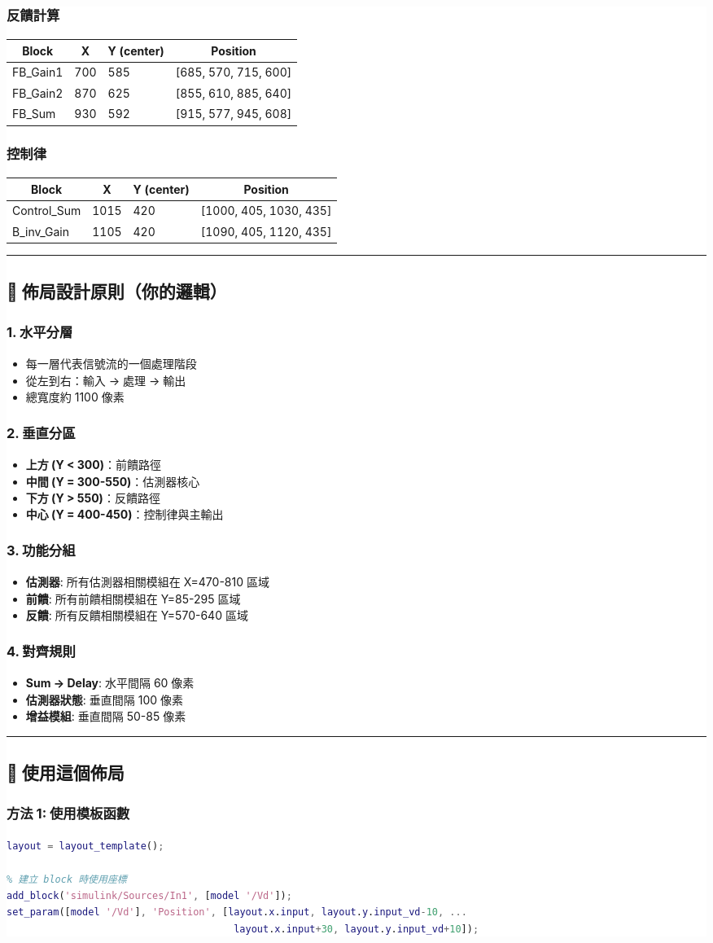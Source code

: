 ### **反饋計算**
| Block | X | Y (center) | Position |
|-------|---|------------|----------|
| FB_Gain1 | 700 | 585 | [685, 570, 715, 600] |
| FB_Gain2 | 870 | 625 | [855, 610, 885, 640] |
| FB_Sum | 930 | 592 | [915, 577, 945, 608] |

### **控制律**
| Block | X | Y (center) | Position |
|-------|---|------------|----------|
| Control_Sum | 1015 | 420 | [1000, 405, 1030, 435] |
| B_inv_Gain | 1105 | 420 | [1090, 405, 1120, 435] |

---

## 🎨 佈局設計原則（你的邏輯）

### 1. **水平分層**
- 每一層代表信號流的一個處理階段
- 從左到右：輸入 → 處理 → 輸出
- 總寬度約 1100 像素

### 2. **垂直分區**
- **上方 (Y < 300)**：前饋路徑
- **中間 (Y = 300-550)**：估測器核心
- **下方 (Y > 550)**：反饋路徑
- **中心 (Y = 400-450)**：控制律與主輸出

### 3. **功能分組**
- **估測器**: 所有估測器相關模組在 X=470-810 區域
- **前饋**: 所有前饋相關模組在 Y=85-295 區域
- **反饋**: 所有反饋相關模組在 Y=570-640 區域

### 4. **對齊規則**
- **Sum → Delay**: 水平間隔 60 像素
- **估測器狀態**: 垂直間隔 100 像素
- **增益模組**: 垂直間隔 50-85 像素

---

## 🔧 使用這個佈局

### **方法 1: 使用模板函數**
```matlab
layout = layout_template();

% 建立 block 時使用座標
add_block('simulink/Sources/In1', [model '/Vd']);
set_param([model '/Vd'], 'Position', [layout.x.input, layout.y.input_vd-10, ...
                                       layout.x.input+30, layout.y.input_vd+10]);
```
